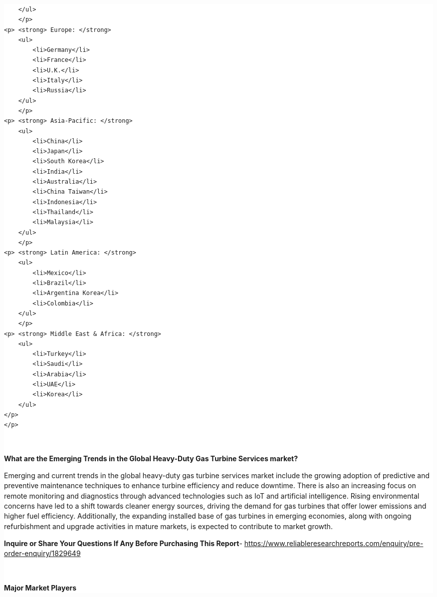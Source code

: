         </ul>
        </p> 
    <p> <strong> Europe: </strong>
        <ul>
            <li>Germany</li>
            <li>France</li>
            <li>U.K.</li>
            <li>Italy</li>
            <li>Russia</li>
        </ul>
        </p> 
    <p> <strong> Asia-Pacific: </strong>
        <ul>
            <li>China</li>
            <li>Japan</li>
            <li>South Korea</li>
            <li>India</li>
            <li>Australia</li>
            <li>China Taiwan</li>
            <li>Indonesia</li>
            <li>Thailand</li>
            <li>Malaysia</li>
        </ul>
        </p> 
    <p> <strong> Latin America: </strong>
        <ul>
            <li>Mexico</li>
            <li>Brazil</li>
            <li>Argentina Korea</li>
            <li>Colombia</li>
        </ul>
        </p> 
    <p> <strong> Middle East & Africa: </strong>
        <ul>
            <li>Turkey</li>
            <li>Saudi</li>
            <li>Arabia</li>
            <li>UAE</li>
            <li>Korea</li>
        </ul>
    </p>
    </p>
<p>&nbsp;</p>
<p><strong>What are the Emerging Trends in the Global Heavy-Duty Gas Turbine Services market?</strong></p>
<p><p>Emerging and current trends in the global heavy-duty gas turbine services market include the growing adoption of predictive and preventive maintenance techniques to enhance turbine efficiency and reduce downtime. There is also an increasing focus on remote monitoring and diagnostics through advanced technologies such as IoT and artificial intelligence. Rising environmental concerns have led to a shift towards cleaner energy sources, driving the demand for gas turbines that offer lower emissions and higher fuel efficiency. Additionally, the expanding installed base of gas turbines in emerging economies, along with ongoing refurbishment and upgrade activities in mature markets, is expected to contribute to market growth.</p></p>
<p><strong>Inquire or Share Your Questions If Any Before Purchasing This Report</strong>- <a href="https://www.reliableresearchreports.com/enquiry/pre-order-enquiry/1829649">https://www.reliableresearchreports.com/enquiry/pre-order-enquiry/1829649</a></p>
<p>&nbsp;</p>
<p><strong>Major Market Players</strong></p>
